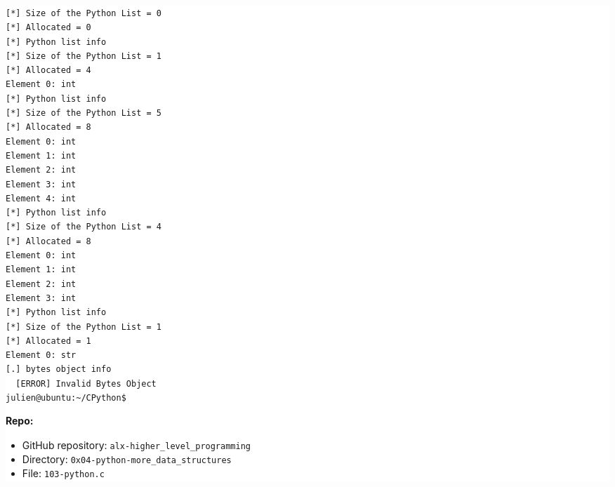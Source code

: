 ```
[*] Size of the Python List = 0
[*] Allocated = 0
[*] Python list info
[*] Size of the Python List = 1
[*] Allocated = 4
Element 0: int
[*] Python list info
[*] Size of the Python List = 5
[*] Allocated = 8
Element 0: int
Element 1: int
Element 2: int
Element 3: int
Element 4: int
[*] Python list info
[*] Size of the Python List = 4
[*] Allocated = 8
Element 0: int
Element 1: int
Element 2: int
Element 3: int
[*] Python list info
[*] Size of the Python List = 1
[*] Allocated = 1
Element 0: str
[.] bytes object info
  [ERROR] Invalid Bytes Object
julien@ubuntu:~/CPython$

```

**Repo:**

-   GitHub repository: `alx-higher_level_programming`
-   Directory: `0x04-python-more_data_structures`
-   File: `103-python.c`

